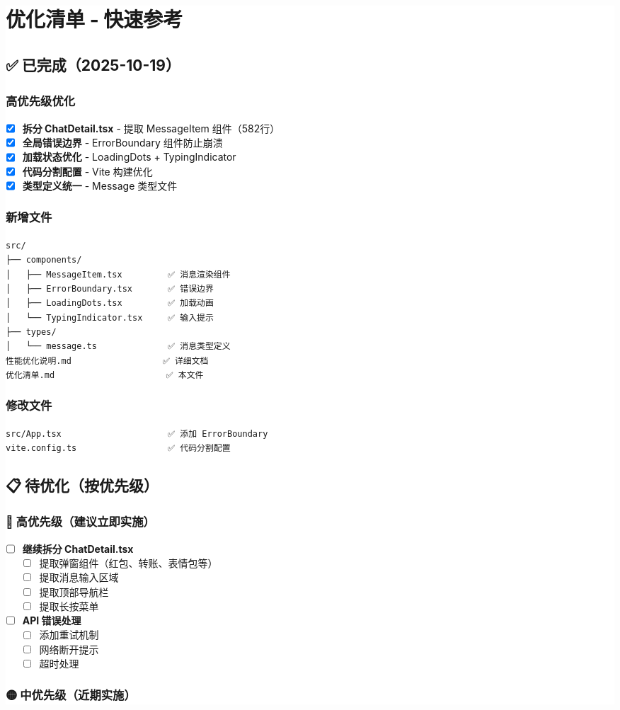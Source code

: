 # 优化清单 - 快速参考

## ✅ 已完成（2025-10-19）

### 高优先级优化

- [x] **拆分 ChatDetail.tsx** - 提取 MessageItem 组件（582行）
- [x] **全局错误边界** - ErrorBoundary 组件防止崩溃
- [x] **加载状态优化** - LoadingDots + TypingIndicator
- [x] **代码分割配置** - Vite 构建优化
- [x] **类型定义统一** - Message 类型文件

### 新增文件

```
src/
├── components/
│   ├── MessageItem.tsx         ✅ 消息渲染组件
│   ├── ErrorBoundary.tsx       ✅ 错误边界
│   ├── LoadingDots.tsx         ✅ 加载动画
│   └── TypingIndicator.tsx     ✅ 输入提示
├── types/
│   └── message.ts              ✅ 消息类型定义
性能优化说明.md                  ✅ 详细文档
优化清单.md                      ✅ 本文件
```

### 修改文件

```
src/App.tsx                     ✅ 添加 ErrorBoundary
vite.config.ts                  ✅ 代码分割配置
```

## 📋 待优化（按优先级）

### 🔴 高优先级（建议立即实施）

- [ ] **继续拆分 ChatDetail.tsx**
  - [ ] 提取弹窗组件（红包、转账、表情包等）
  - [ ] 提取消息输入区域
  - [ ] 提取顶部导航栏
  - [ ] 提取长按菜单

- [ ] **API 错误处理**
  - [ ] 添加重试机制
  - [ ] 网络断开提示
  - [ ] 超时处理

### 🟡 中优先级（近期实施）
